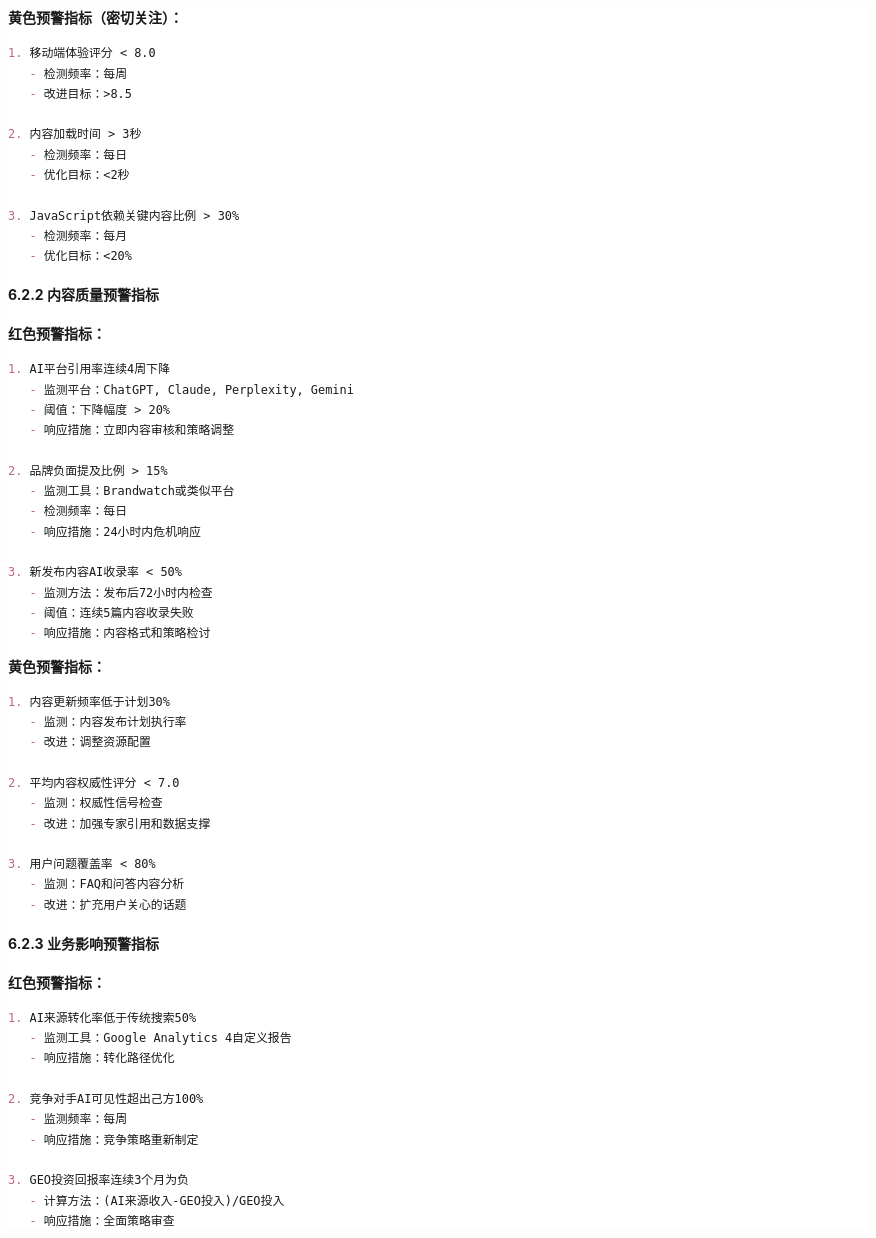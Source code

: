 **黄色预警指标（密切关注）：**
```markdown
1. 移动端体验评分 < 8.0
   - 检测频率：每周
   - 改进目标：>8.5

2. 内容加载时间 > 3秒
   - 检测频率：每日
   - 优化目标：<2秒

3. JavaScript依赖关键内容比例 > 30%
   - 检测频率：每月
   - 优化目标：<20%
```

#### 6.2.2 内容质量预警指标

**红色预警指标：**
```markdown
1. AI平台引用率连续4周下降
   - 监测平台：ChatGPT, Claude, Perplexity, Gemini
   - 阈值：下降幅度 > 20%
   - 响应措施：立即内容审核和策略调整

2. 品牌负面提及比例 > 15%
   - 监测工具：Brandwatch或类似平台
   - 检测频率：每日
   - 响应措施：24小时内危机响应

3. 新发布内容AI收录率 < 50%
   - 监测方法：发布后72小时内检查
   - 阈值：连续5篇内容收录失败
   - 响应措施：内容格式和策略检讨
```

**黄色预警指标：**
```markdown
1. 内容更新频率低于计划30%
   - 监测：内容发布计划执行率
   - 改进：调整资源配置

2. 平均内容权威性评分 < 7.0
   - 监测：权威性信号检查
   - 改进：加强专家引用和数据支撑

3. 用户问题覆盖率 < 80%
   - 监测：FAQ和问答内容分析
   - 改进：扩充用户关心的话题
```

#### 6.2.3 业务影响预警指标

**红色预警指标：**
```markdown
1. AI来源转化率低于传统搜索50%
   - 监测工具：Google Analytics 4自定义报告
   - 响应措施：转化路径优化

2. 竞争对手AI可见性超出己方100%
   - 监测频率：每周
   - 响应措施：竞争策略重新制定

3. GEO投资回报率连续3个月为负
   - 计算方法：(AI来源收入-GEO投入)/GEO投入
   - 响应措施：全面策略审查
```
